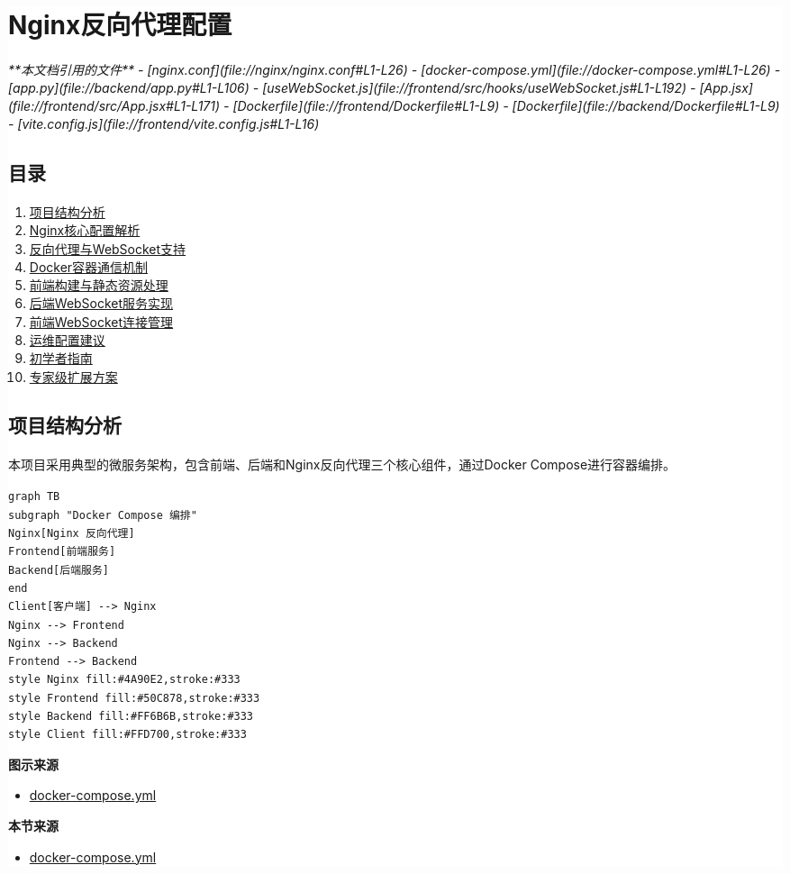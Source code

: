 # Nginx反向代理配置

<cite>
**本文档引用的文件**  
- [nginx.conf](file://nginx/nginx.conf#L1-L26)
- [docker-compose.yml](file://docker-compose.yml#L1-L26)
- [app.py](file://backend/app.py#L1-L106)
- [useWebSocket.js](file://frontend/src/hooks/useWebSocket.js#L1-L192)
- [App.jsx](file://frontend/src/App.jsx#L1-L171)
- [Dockerfile](file://frontend/Dockerfile#L1-L9)
- [Dockerfile](file://backend/Dockerfile#L1-L9)
- [vite.config.js](file://frontend/vite.config.js#L1-L16)
</cite>

## 目录
1. [项目结构分析](#项目结构分析)
2. [Nginx核心配置解析](#nginx核心配置解析)
3. [反向代理与WebSocket支持](#反向代理与websocket支持)
4. [Docker容器通信机制](#docker容器通信机制)
5. [前端构建与静态资源处理](#前端构建与静态资源处理)
6. [后端WebSocket服务实现](#后端websocket服务实现)
7. [前端WebSocket连接管理](#前端websocket连接管理)
8. [运维配置建议](#运维配置建议)
9. [初学者指南](#初学者指南)
10. [专家级扩展方案](#专家级扩展方案)

## 项目结构分析

本项目采用典型的微服务架构，包含前端、后端和Nginx反向代理三个核心组件，通过Docker Compose进行容器编排。

```mermaid
graph TB
subgraph "Docker Compose 编排"
Nginx[Nginx 反向代理]
Frontend[前端服务]
Backend[后端服务]
end
Client[客户端] --> Nginx
Nginx --> Frontend
Nginx --> Backend
Frontend --> Backend
style Nginx fill:#4A90E2,stroke:#333
style Frontend fill:#50C878,stroke:#333
style Backend fill:#FF6B6B,stroke:#333
style Client fill:#FFD700,stroke:#333
```

**图示来源**  
- [docker-compose.yml](file://docker-compose.yml#L1-L26)

**本节来源**  
- [docker-compose.yml](file://docker-compose.yml#L1-L26)
